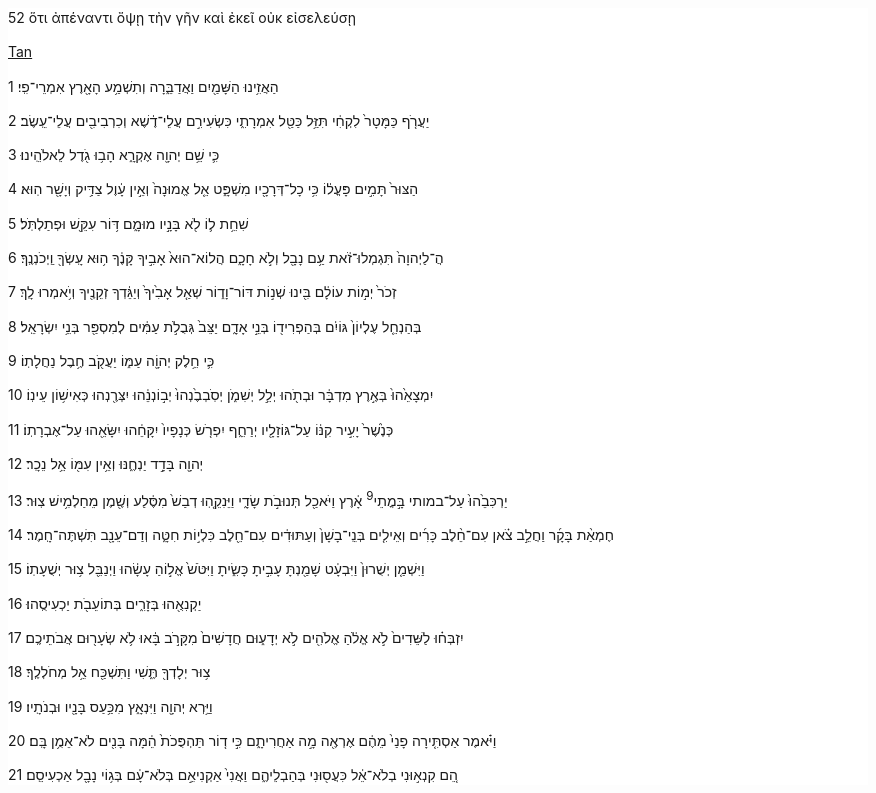52 ὅτι ἀπέναντι ὄψῃ τὴν γῆν καὶ ἐκεῖ οὐκ εἰσελεύσῃ

[Tan](../tan/deu032)

‎1 ‏הַאֲזִ֥ינוּ הַשָּׁמַ֖יִם וַאֲדַבֵּ֑רָה וְתִשְׁמַ֥ע הָאָ֖רֶץ
אִמְרֵי־פִֽי׃

‎2 ‏יַעֲרֹ֤ף כַּמָּטָר֙ לִקְחִ֔י תִּזַּ֥ל כַּטַּ֖ל אִמְרָתִ֑י
כִּשְׂעִירִ֣ם עֲלֵי־דֶ֔שֶׁא וְכִרְבִיבִ֖ים עֲלֵי־עֵֽשֶׂב׃

‎3 ‏כִּ֛י שֵׁ֥ם יְהוָ֖ה אֶקְרָ֑א הָב֥וּ גֹ֖דֶל לֵאלֹהֵֽינוּ׃

‎4 ‏הַצּוּר֙ תָּמִ֣ים פָּעֳל֔וֹ כִּ֥י כָל־דְּרָכָ֖יו מִשְׁפָּ֑ט אֵ֤ל
אֱמוּנָה֙ וְאֵ֣ין עָ֔וֶל צַדִּ֥יק וְיָשָׁ֖ר הֽוּא׃

‎5 ‏שִׁחֵ֥ת ל֛וֹ לֹ֖א בָּנָ֣יו מוּמָ֑ם דּ֥וֹר עִקֵּ֖שׁ וּפְתַלְתֹּֽל׃

‎6 ‏הֲ־לַיְהוָה֙ תִּגְמְלוּ־זֹ֔את עַ֥ם נָבָ֖ל וְלֹ֣א חָכָ֑ם הֲלוֹא־הוּא֙
אָבִ֣יךָ קָּנֶ֔ךָ ה֥וּא עָֽשְׂךָ֖ וַֽיְכֹנְנֶֽךָ׃

‎7 ‏זְכֹר֙ יְמ֣וֹת עוֹלָ֔ם בִּ֖ינוּ שְׁנ֣וֹת דּוֹר־וָד֑וֹר שְׁאַ֤ל
אָבִ֙יךָ֙ וְיַגֵּ֔דְךָ זְקֵנֶ֖יךָ וְיֹ֥אמְרוּ לָֽךְ׃

‎8 ‏בְּהַנְחֵ֤ל עֶלְיוֹן֙ גּוֹיִ֔ם בְּהַפְרִיד֖וֹ בְּנֵ֣י אָדָ֑ם יַצֵּב֙
גְּבֻלֹ֣ת עַמִּ֔ים לְמִסְפַּ֖ר בְּנֵ֥י יִשְׂרָאֵֽל׃

‎9 ‏כִּ֛י חֵ֥לֶק יְהוָֹ֖ה עַמּ֑וֹ יַעֲקֹ֖ב חֶ֥בֶל נַחֲלָתֽוֹ׃

‎10 ‏יִמְצָאֵ֙הוּ֙ בְּאֶ֣רֶץ מִדְבָּ֔ר וּבְתֹ֖הוּ יְלֵ֣ל יְשִׁמֹ֑ן
יְסֹֽבְבֶ֙נְהוּ֙ יְב֣וֹנְנֵ֔הוּ יִצְּרֶ֖נְהוּ כְּאִישׁ֥וֹן עֵינֽוֹ׃

‎11 ‏כְּנֶ֙שֶׁר֙ יָעִ֣יר קִנּ֔וֹ עַל־גּוֹזָלָ֖יו יְרַחֵ֑ף יִפְרֹ֤שׂ
כְּנָפָיו֙ יִקָּחֵ֔הוּ יִשָּׂאֵ֖הוּ עַל־אֶבְרָתֽוֹ׃

‎12 ‏יְהוָ֖ה בָּדָ֣ד יַנְחֶ֑נּוּ וְאֵ֥ין עִמּ֖וֹ אֵ֥ל נֵכָֽר׃

‎13 ‏יַרְכִּבֵ֙הוּ֙ עַל־במותי בָּ֣מֳתֵי<sup>9</sup> אָ֔רֶץ וַיֹּאכַ֖ל
תְּנוּבֹ֣ת שָׂדָ֑י וַיֵּנִקֵ֤הֽוּ דְבַשׁ֙ מִסֶּ֔לַע וְשֶׁ֖מֶן
מֵחַלְמִ֥ישׁ צֽוּר׃

‎14 ‏חֶמְאַ֨ת בָּקָ֜ר וַחֲלֵ֣ב צֹ֗אן עִם־חֵ֨לֶב כָּרִ֜ים וְאֵילִ֤ים
בְּנֵֽי־בָשָׁן֙ וְעַתּוּדִ֔ים עִם־חֵ֖לֶב כִּלְי֣וֹת חִטָּ֑ה וְדַם־עֵנָ֖ב
תִּשְׁתֶּה־חָֽמֶר׃

‎15 ‏וַיִּשְׁמַ֤ן יְשֻׁרוּן֙ וַיִּבְעָ֔ט שָׁמַ֖נְתָּ עָבִ֣יתָ כָּשִׂ֑יתָ
וַיִּטֹּשׁ֙ אֱל֣וֹהַ עָשָׂ֔הוּ וַיְנַבֵּ֖ל צ֥וּר יְשֻׁעָתֽוֹ׃

‎16 ‏יַקְנִאֻ֖הוּ בְּזָרִ֑ים בְּתוֹעֵבֹ֖ת יַכְעִיסֻֽהוּ׃

‎17 ‏יִזְבְּח֗וּ לַשֵּׁדִים֙ לֹ֣א אֱלֹ֔הַ אֱלֹהִ֖ים לֹ֣א יְדָע֑וּם
חֲדָשִׁים֙ מִקָּרֹ֣ב בָּ֔אוּ לֹ֥א שְׂעָר֖וּם אֲבֹתֵיכֶֽם׃

‎18 ‏צ֥וּר יְלָדְךָ֖ תֶּ֑שִׁי וַתִּשְׁכַּ֖ח אֵ֥ל מְחֹלְלֶֽךָ׃

‎19 ‏וַיַּ֥רְא יְהוָ֖ה וַיִּנְאָ֑ץ מִכַּ֥עַס בָּנָ֖יו וּבְנֹתָֽיו׃

‎20 ‏וַיֹּ֗אמֶר אַסְתִּ֤ירָה פָנַי֙ מֵהֶ֔ם אֶרְאֶ֖ה מָ֣ה אַחֲרִיתָ֑ם
כִּ֣י ד֤וֹר תַּהְפֻּכֹת֙ הֵ֔מָּה בָּנִ֖ים לֹא־אֵמֻ֥ן בָּֽם׃

‎21 ‏הֵ֚ם קִנְא֣וּנִי בְלֹא־אֵ֔ל כִּעֲס֖וּנִי בְּהַבְלֵיהֶ֑ם וַאֲנִי֙
אַקְנִיאֵ֣ם בְּלֹא־עָ֔ם בְּג֥וֹי נָבָ֖ל אַכְעִיסֵֽם׃
